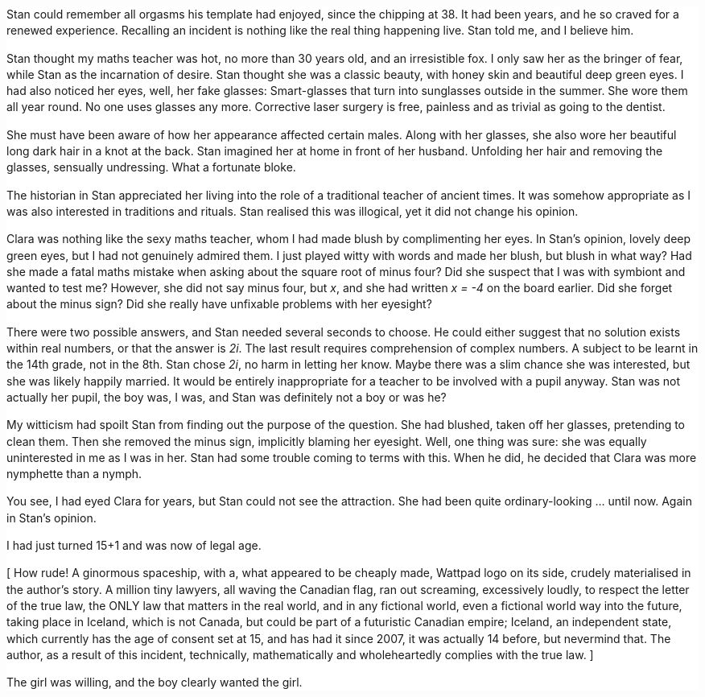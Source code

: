 Stan could remember all orgasms his template had enjoyed, since the chipping at 38\. It had been years, and he so craved for a renewed experience. Recalling an incident is nothing like the real thing happening live. Stan told me, and I believe him.

Stan thought my maths teacher was hot, no more than 30 years old, and an irresistible fox. I only saw her as the bringer of fear, while Stan as the incarnation of desire. Stan thought she was a classic beauty, with honey skin and beautiful deep green eyes. I had also noticed her eyes, well, her fake glasses: Smart-glasses that turn into sunglasses outside in the summer. She wore them all year round. No one uses glasses any more. Corrective laser surgery is free, painless and as trivial as going to the dentist. 

She must have been aware of how her appearance affected certain males. Along with her glasses, she also wore her beautiful long dark hair in a knot at the back. Stan imagined her at home in front of her husband. Unfolding her hair and removing the glasses, sensually undressing. What a fortunate bloke.

The historian in Stan appreciated her living into the role of a traditional teacher of ancient times. It was somehow appropriate as I was also interested in traditions and rituals. Stan realised this was illogical, yet it did not change his opinion.

Clara was nothing like the sexy maths teacher, whom I had made blush by complimenting her eyes. In Stan’s opinion, lovely deep green eyes, but I had not genuinely admired them. I just played witty with words and made her blush, but blush in what way? Had she made a fatal maths mistake when asking about the square root of minus four? Did she suspect that I was with symbiont and wanted to test me? However, she did not say minus four, but *x*, and she had written *x \= \-4* on the board earlier. Did she forget about the minus sign? Did she really have unfixable problems with her eyesight?

There were two possible answers, and Stan needed several seconds to choose. He could either suggest that no solution exists within real numbers, or that the answer is *2i*. The last result requires comprehension of complex numbers. A subject to be learnt in the 14th grade, not in the 8th. Stan chose *2i*, no harm in letting her know. Maybe there was a slim chance she was interested, but she was likely happily married. It would be entirely inappropriate for a teacher to be involved with a pupil anyway. Stan was not actually her pupil, the boy was, I was, and Stan was definitely not a boy or was he?

My witticism had spoilt Stan from finding out the purpose of the question. She had blushed, taken off her glasses, pretending to clean them. Then she removed the minus sign, implicitly blaming her eyesight. Well, one thing was sure: she was equally uninterested in me as I was in her. Stan had some trouble coming to terms with this. When he did, he decided that Clara was more nymphette than a nymph.

You see, I had eyed Clara for years, but Stan could not see the attraction. She had been quite ordinary-looking … until now. Again in Stan’s opinion.

I had just turned 15+1 and was now of legal age.

\[ How rude\! A ginormous spaceship, with a, what appeared to be cheaply made, Wattpad logo on its side, crudely materialised in the author’s story. A million tiny lawyers, all waving the Canadian flag, ran out screaming, excessively loudly, to respect the letter of the true law, the ONLY law that matters in the real world, and in any fictional world, even a fictional world way into the future, taking place in Iceland, which is not Canada, but could be part of a futuristic Canadian empire; Iceland, an independent state, which currently has the age of consent set at 15, and has had it since 2007, it was actually 14 before, but nevermind that. The author, as a result of this incident, technically, mathematically and wholeheartedly complies with the true law. \]

The girl was willing, and the boy clearly wanted the girl.
